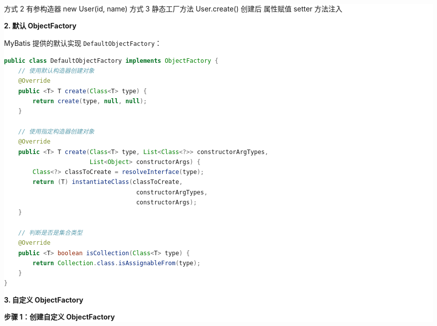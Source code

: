 <rect x="420" y="260" width="160" height="60" fill="#e7f5ff" stroke="#339af0" stroke-width="1.5" rx="4"/>
<text x="500" y="280" font-size="13" font-weight="bold" text-anchor="middle" fill="#1971c2">方式 2</text>
<text x="500" y="300" font-size="11" text-anchor="middle" fill="#495057">有参构造器</text>
<text x="500" y="315" font-size="10" text-anchor="middle" fill="#868e96">new User(id, name)</text>
<rect x="220" y="340" width="160" height="60" fill="#e7f5ff" stroke="#339af0" stroke-width="1.5" rx="4"/>
<text x="300" y="360" font-size="13" font-weight="bold" text-anchor="middle" fill="#1971c2">方式 3</text>
<text x="300" y="380" font-size="11" text-anchor="middle" fill="#495057">静态工厂方法</text>
<text x="300" y="395" font-size="10" text-anchor="middle" fill="#868e96">User.create()</text>
<rect x="420" y="340" width="160" height="60" fill="#fff4e6" stroke="#fd7e14" stroke-width="1.5" rx="4"/>
<text x="500" y="360" font-size="13" font-weight="bold" text-anchor="middle" fill="#d9480f">创建后</text>
<text x="500" y="380" font-size="11" text-anchor="middle" fill="#495057">属性赋值</text>
<text x="500" y="395" font-size="10" text-anchor="middle" fill="#868e96">setter 方法注入</text>
</svg>

**2. 默认 ObjectFactory**

MyBatis 提供的默认实现 `DefaultObjectFactory`：

```java
public class DefaultObjectFactory implements ObjectFactory {
    // 使用默认构造器创建对象
    @Override
    public <T> T create(Class<T> type) {
        return create(type, null, null);
    }

    // 使用指定构造器创建对象
    @Override
    public <T> T create(Class<T> type, List<Class<?>> constructorArgTypes,
                        List<Object> constructorArgs) {
        Class<?> classToCreate = resolveInterface(type);
        return (T) instantiateClass(classToCreate,
                                     constructorArgTypes,
                                     constructorArgs);
    }

    // 判断是否是集合类型
    @Override
    public <T> boolean isCollection(Class<T> type) {
        return Collection.class.isAssignableFrom(type);
    }
}
```

**3. 自定义 ObjectFactory**

**步骤 1：创建自定义 ObjectFactory**
